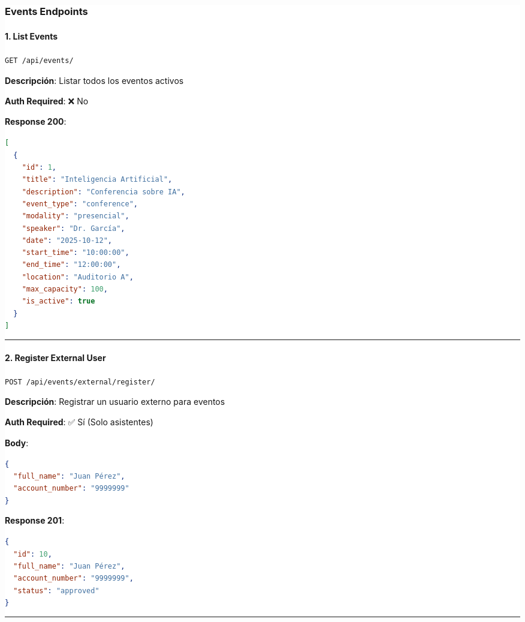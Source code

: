 
### Events Endpoints

#### 1. List Events
```
GET /api/events/
```

**Descripción**: Listar todos los eventos activos

**Auth Required**: ❌ No

**Response 200**:
```json
[
  {
    "id": 1,
    "title": "Inteligencia Artificial",
    "description": "Conferencia sobre IA",
    "event_type": "conference",
    "modality": "presencial",
    "speaker": "Dr. García",
    "date": "2025-10-12",
    "start_time": "10:00:00",
    "end_time": "12:00:00",
    "location": "Auditorio A",
    "max_capacity": 100,
    "is_active": true
  }
]
```

---

#### 2. Register External User
```
POST /api/events/external/register/
```

**Descripción**: Registrar un usuario externo para eventos

**Auth Required**: ✅ Sí (Solo asistentes)

**Body**:
```json
{
  "full_name": "Juan Pérez",
  "account_number": "9999999"
}
```

**Response 201**:
```json
{
  "id": 10,
  "full_name": "Juan Pérez",
  "account_number": "9999999",
  "status": "approved"
}
```

---